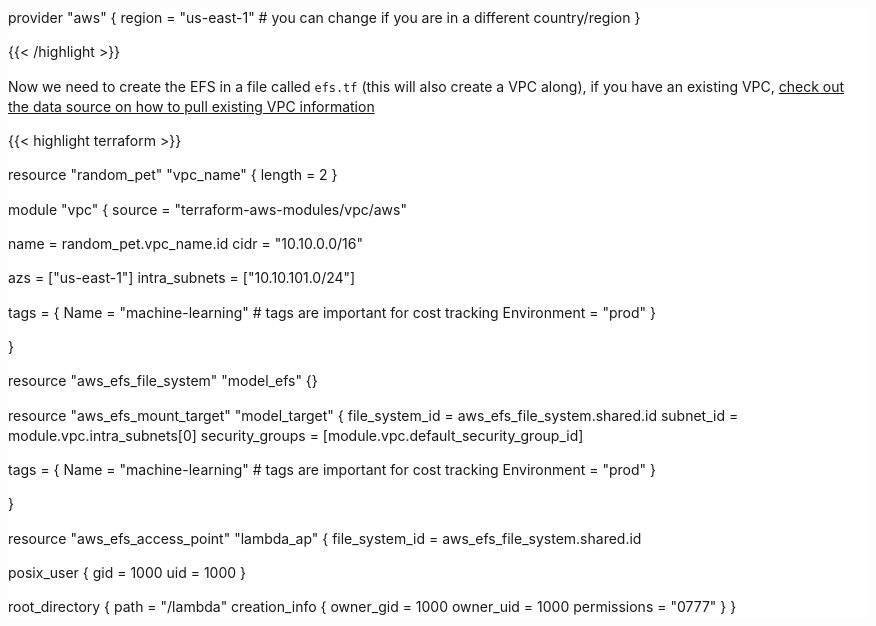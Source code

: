 provider "aws" {
  region = "us-east-1" # you can change if you are in a different country/region
}

{{< /highlight >}}

Now we need to create the EFS in a file called `efs.tf` (this will also create a VPC along), if you have an existing VPC, [check out the data source on how to pull existing VPC information](https://registry.terraform.io/providers/hashicorp/aws/latest/docs/data-sources/vpc)

{{< highlight terraform >}}

resource "random_pet" "vpc_name" {
  length = 2
}

module "vpc" {
  source = "terraform-aws-modules/vpc/aws"

  name = random_pet.vpc_name.id
  cidr = "10.10.0.0/16"

  azs           = ["us-east-1"]
  intra_subnets = ["10.10.101.0/24"]

  tags = {
    Name        = "machine-learning" # tags are important for cost tracking
    Environment = "prod"
  }

}

resource "aws_efs_file_system" "model_efs" {}

resource "aws_efs_mount_target" "model_target" {
  file_system_id  = aws_efs_file_system.shared.id
  subnet_id       = module.vpc.intra_subnets[0]
  security_groups = [module.vpc.default_security_group_id]

  tags = {
    Name        = "machine-learning" # tags are important for cost tracking
    Environment = "prod"
  }

}

resource "aws_efs_access_point" "lambda_ap" {
  file_system_id = aws_efs_file_system.shared.id

  posix_user {
    gid = 1000
    uid = 1000
  }

  root_directory {
    path = "/lambda"
    creation_info {
      owner_gid   = 1000
      owner_uid   = 1000
      permissions = "0777"
    }
  }
